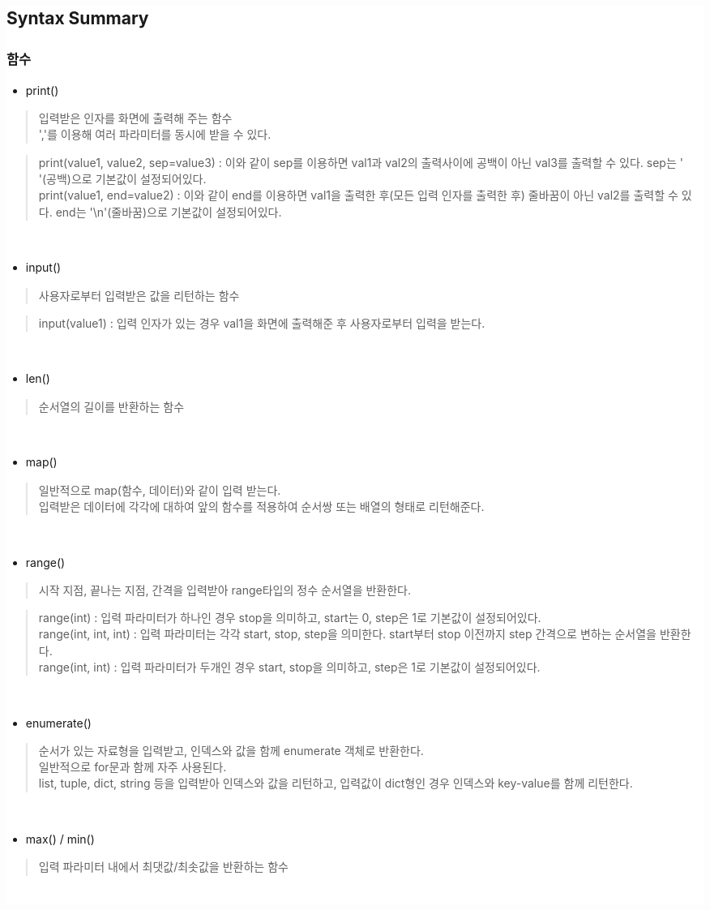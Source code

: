 ## Syntax Summary

### 함수

- print()

 > 입력받은 인자를 화면에 출력해 주는 함수<br>
 ','를 이용해 여러 파라미터를 동시에 받을 수 있다.<br>

 > print(value1, value2, sep=value3) : 이와 같이 sep를 이용하면 val1과 val2의 출력사이에 공백이 아닌 val3를 출력할 수 있다. sep는 ' '(공백)으로 기본값이 설정되어있다.<br>
 print(value1, end=value2) : 이와 같이 end를 이용하면 val1을 출력한 후(모든 입력 인자를 출력한 후) 줄바꿈이 아닌 val2를 출력할 수 있다. end는 '\n'(줄바꿈)으로 기본값이 설정되어있다.<br>

<br>

- input()

 > 사용자로부터 입력받은 값을 리턴하는 함수<br>

 > input(value1) : 입력 인자가 있는 경우 val1을 화면에 출력해준 후 사용자로부터 입력을 받는다.<br>

<br>

- len()

 > 순서열의 길이를 반환하는 함수

<br>

- map()

 > 일반적으로 map(함수, 데이터)와 같이 입력 받는다.<br>
 입력받은 데이터에 각각에 대하여 앞의 함수를 적용하여 순서쌍 또는 배열의 형태로 리턴해준다.<br>

<br>

- range()

 > 시작 지점, 끝나는 지점, 간격을 입력받아 range타입의 정수 순서열을 반환한다.

 > range(int) : 입력 파라미터가 하나인 경우 stop을 의미하고, start는 0, step은 1로 기본값이 설정되어있다.<br> 
 range(int, int, int) : 입력 파라미터는 각각 start, stop, step을 의미한다. start부터 stop 이전까지 step 간격으로 변하는 순서열을 반환한다.<br>
 range(int, int) : 입력 파라미터가 두개인 경우 start, stop을 의미하고, step은 1로 기본값이 설정되어있다.<br>

<br>

- enumerate()

> 순서가 있는 자료형을 입력받고, 인덱스와 값을 함께 enumerate 객체로 반환한다.<br>
일반적으로 for문과 함께 자주 사용된다.<br>
list, tuple, dict, string 등을 입력받아 인덱스와 값을 리턴하고, 입력값이 dict형인 경우 인덱스와 key-value를 함께 리턴한다.

<br>

- max() / min()

 > 입력 파라미터 내에서 최댓값/최솟값을 반환하는 함수

<br>

